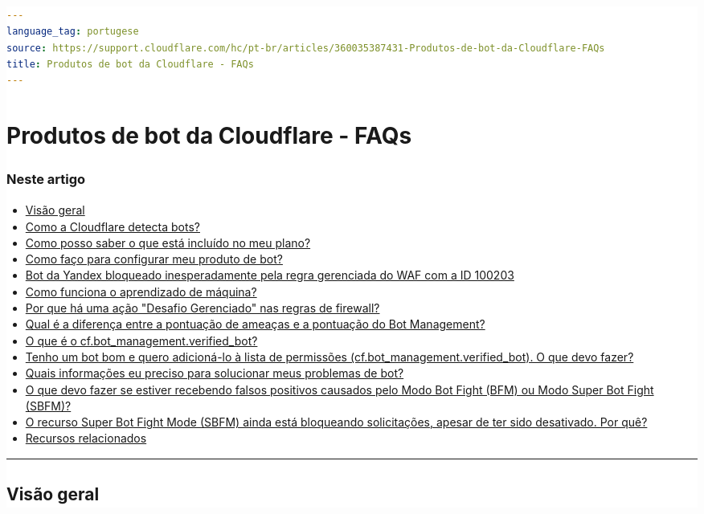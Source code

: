 ```yaml
---
language_tag: portugese
source: https://support.cloudflare.com/hc/pt-br/articles/360035387431-Produtos-de-bot-da-Cloudflare-FAQs
title: Produtos de bot da Cloudflare - FAQs
---
```


# Produtos de bot da Cloudflare - FAQs

### Neste artigo

-   [Visão geral](https://support.cloudflare.com/hc/pt-br/articles/360035387431-Produtos-de-bot-da-Cloudflare-FAQs#12345679)
-   [Como a Cloudflare detecta bots?](https://support.cloudflare.com/hc/pt-br/articles/360035387431-Produtos-de-bot-da-Cloudflare-FAQs#h_vGKNSEuBtE5ymreIHOucE)
-   [Como posso saber o que está incluído no meu plano?](https://support.cloudflare.com/hc/pt-br/articles/360035387431-Produtos-de-bot-da-Cloudflare-FAQs#h_3dC1nAamuWNwImCpIkdlC8)
-   [Como faço para configurar meu produto de bot?](https://support.cloudflare.com/hc/pt-br/articles/360035387431-Produtos-de-bot-da-Cloudflare-FAQs#h_2PHwjg1FfXSS3K1aZE00yH)
-   [Bot da Yandex bloqueado inesperadamente pela regra gerenciada do WAF com a ID 100203](https://support.cloudflare.com/hc/pt-br/articles/360035387431-Produtos-de-bot-da-Cloudflare-FAQs#Yandex-bot-unexpectedly-blocked-WAF-100203)
-   [Como funciona o aprendizado de máquina?](https://support.cloudflare.com/hc/pt-br/articles/360035387431-Produtos-de-bot-da-Cloudflare-FAQs#h_4iPjq7Qq4Ozsq0XwibA2ea)
-   [Por que há uma ação "Desafio Gerenciado" nas regras de firewall?](https://support.cloudflare.com/hc/pt-br/articles/360035387431-Produtos-de-bot-da-Cloudflare-FAQs#managed-challenge)
-   [Qual é a diferença entre a pontuação de ameaças e a pontuação do Bot Management?](https://support.cloudflare.com/hc/pt-br/articles/360035387431-Produtos-de-bot-da-Cloudflare-FAQs#h_131SlrJFhqmrJjs0joDaXE)
-   [O que é o cf.bot\_management.verified\_bot?](https://support.cloudflare.com/hc/pt-br/articles/360035387431-Produtos-de-bot-da-Cloudflare-FAQs#h_zzzgV0HSwPUhOEs5UY9sD)
-   [Tenho um bot bom e quero adicioná-lo à lista de permissões (cf.bot\_management.verified\_bot). O que devo fazer?](https://support.cloudflare.com/hc/pt-br/articles/360035387431-Produtos-de-bot-da-Cloudflare-FAQs#h_5itGQRBabQ51RwT5cNJX8u)
-   [Quais informações eu preciso para solucionar meus problemas de bot?](https://support.cloudflare.com/hc/pt-br/articles/360035387431-Produtos-de-bot-da-Cloudflare-FAQs#h_2Ffw8AKdwQySoI8rnO02pc)
-   [O que devo fazer se estiver recebendo falsos positivos causados pelo Modo Bot Fight (BFM) ou Modo Super Bot Fight (SBFM)?](https://support.cloudflare.com/hc/pt-br/articles/360035387431-Produtos-de-bot-da-Cloudflare-FAQs#5KX8t3C6SObnoWs5F6YOlU)
-   [O recurso Super Bot Fight Mode (SBFM) ainda está bloqueando solicitações, apesar de ter sido desativado. Por quê?](https://support.cloudflare.com/hc/pt-br/articles/360035387431-Produtos-de-bot-da-Cloudflare-FAQs#h_6Q8mNs9Ur9mvXhjcH1KBcn)
-   [Recursos relacionados](https://support.cloudflare.com/hc/pt-br/articles/360035387431-Produtos-de-bot-da-Cloudflare-FAQs#3zR4ro73zaHshu5OldQIuB)

___

## Visão geral
